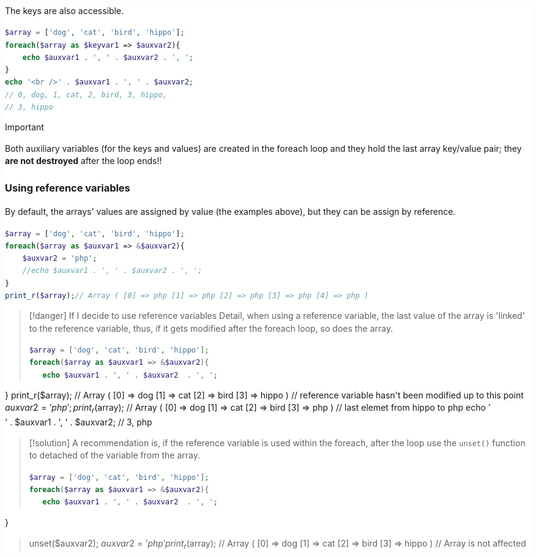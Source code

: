 The keys are also accessible.

```PHP
$array = ['dog', 'cat', 'bird', 'hippo'];
foreach($array as $keyvar1 => $auxvar2){
	echo $auxvar1 . ', ' . $auxvar2 . ', ';
}
echo '<br />' . $auxvar1 . ', ' . $auxvar2;
// 0, dog, 1, cat, 2, bird, 3, hippo,
// 3, hippo
```

>[!important]
>Both auxiliary variables (for the keys and values) are created in the foreach loop and they hold the last array key/value pair; they **are not destroyed** after the loop ends!!

### Using reference variables
By default, the arrays' values are assigned by value (the examples above), but they can be assign by reference. 

```PHP
$array = ['dog', 'cat', 'bird', 'hippo'];
foreach($array as $auxvar1 => &$auxvar2){
	$auxvar2 = 'php';
	//echo $auxvar1 . ', ' . $auxvar2 . ', ';
}
print_r($array);// Array ( [0] => php [1] => php [2] => php [3] => php [4] => php )
```

>[!danger] If I decide to use reference variables
>Detail, when using a reference variable, the last value of the array is 'linked' to the reference variable, thus, if it gets modified after the foreach loop, so does the array. 
>```PHP
>$array = ['dog', 'cat', 'bird', 'hippo'];
>foreach($array as $auxvar1 => &$auxvar2){
>    echo $auxvar1 . ', ' . $auxvar2  . ', ';
}
print_r($array); // Array ( [0] => dog [1] => cat [2] => bird [3] => hippo ) // reference variable hasn't been modified up to this point
$auxvar2 = 'php';
print_r($array); // Array ( [0] => dog [1] => cat [2] => bird [3] => php ) // last elemet from hippo to php
echo '<br />' . $auxvar1 . ', ' . $auxvar2; // 3, php 

>[!solution]
A recommendation is, if the reference variable is used within the foreach, after the loop use the `unset()` function to detached of the variable from the array.  
>```PHP
>$array = ['dog', 'cat', 'bird', 'hippo'];
>foreach($array as $auxvar1 => &$auxvar2){
>    echo $auxvar1 . ', ' . $auxvar2  . ', ';
}
>unset($auxvar2);
>$auxvar2 = 'php'
>print_r($array); // Array ( [0] => dog [1] => cat [2] => bird [3] => hippo ) // Array is not affected
